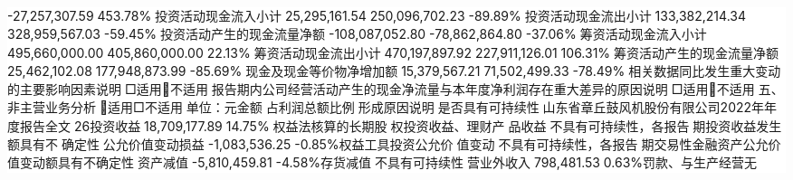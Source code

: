 -27,257,307.59
453.78%
投资活动现金流入小计
25,295,161.54
250,096,702.23
-89.89%
投资活动现金流出小计
133,382,214.34
328,959,567.03
-59.45%
投资活动产生的现金流量净额
-108,087,052.80
-78,862,864.80
-37.06%
筹资活动现金流入小计
495,660,000.00
405,860,000.00
22.13%
筹资活动现金流出小计
470,197,897.92
227,911,126.01
106.31%
筹资活动产生的现金流量净额
25,462,102.08
177,948,873.99
-85.69%
现金及现金等价物净增加额
15,379,567.21
71,502,499.33
-78.49%
相关数据同比发生重大变动的主要影响因素说明
□适用不适用
报告期内公司经营活动产生的现金净流量与本年度净利润存在重大差异的原因说明
□适用不适用
五、非主营业务分析
适用□不适用
单位：元金额
占利润总额比例
形成原因说明
是否具有可持续性
山东省章丘鼓风机股份有限公司2022年年度报告全文
26投资收益
18,709,177.89
14.75%
权益法核算的长期股
权投资收益、理财产
品收益
不具有可持续性，各报告
期投资收益发生额具有不
确定性
公允价值变动损益
-1,083,536.25
-0.85%权益工具投资公允价
值变动
不具有可持续性，各报告
期交易性金融资产公允价
值变动额具有不确定性
资产减值
-5,810,459.81
-4.58%存货减值
不具有可持续性
营业外收入
798,481.53
0.63%罚款、与生产经营无